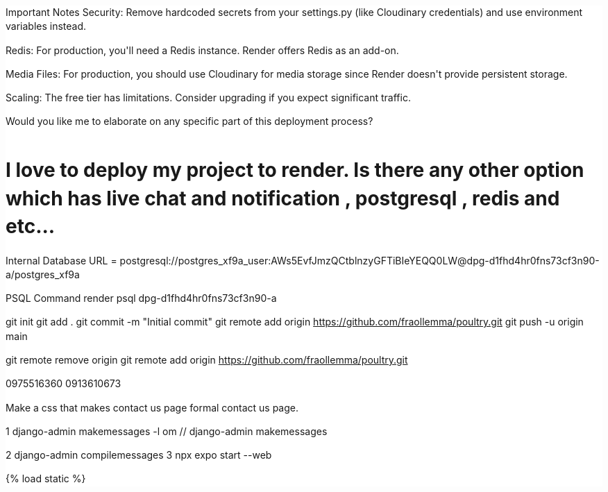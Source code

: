 Important Notes
Security: Remove hardcoded secrets from your settings.py (like Cloudinary credentials) and use environment variables instead.

Redis: For production, you'll need a Redis instance. Render offers Redis as an add-on.

Media Files: For production, you should use Cloudinary for media storage since Render doesn't provide persistent storage.

Scaling: The free tier has limitations. Consider upgrading if you expect significant traffic.

Would you like me to elaborate on any specific part of this deployment process?











I love to deploy my project to render. Is there any other option which has live chat and notification , postgresql , redis and etc...
=======




Internal Database URL = postgresql://postgres_xf9a_user:AWs5EvfJmzQCtblnzyGFTiBIeYEQQ0LW@dpg-d1fhd4hr0fns73cf3n90-a/postgres_xf9a


PSQL Command 
 render psql dpg-d1fhd4hr0fns73cf3n90-a






git init
git add .
git commit -m "Initial commit"
git remote add origin https://github.com/fraollemma/poultry.git
git push -u origin main


git remote remove origin
git remote add origin https://github.com/fraollemma/poultry.git

0975516360
0913610673


Make a css that makes contact us page formal contact us page.

1 django-admin makemessages -l om
 //
django-admin makemessages

2 django-admin compilemessages
3 npx expo start --web



{% load static %}
<!DOCTYPE html>
<html lang="en">
<head>
    <meta charset="UTF-8">
    <meta name="viewport" content="width=device-width, initial-scale=1.0">
    <title>EthioPoultry - Ethiopian Poultry Marketplace</title>
    <link href="https://cdn.jsdelivr.net/npm/bootstrap@5.3.0/dist/css/bootstrap.min.css" rel="stylesheet">
    <link rel="stylesheet" href="https://cdnjs.cloudflare.com/ajax/libs/font-awesome/6.4.0/css/all.min.css">
    <link rel="stylesheet" href="{% static 'home/CSS/styles.css' %}">
</head>